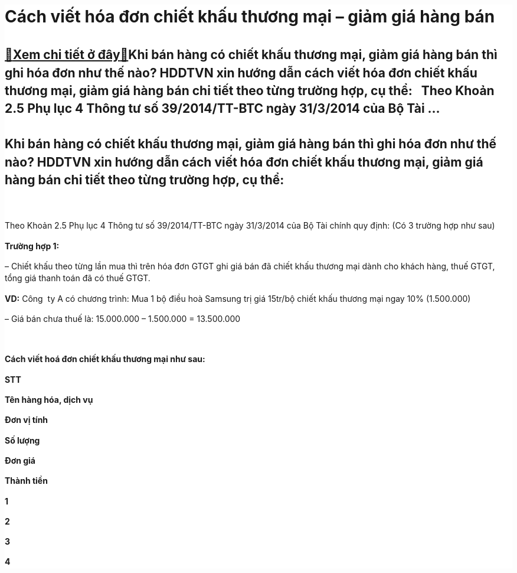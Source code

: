 Cách viết hóa đơn chiết khấu thương mại – giảm giá hàng bán
===========================================================

[:gift:Xem chi tiết ở đây:gift:](https://hddtvn.com/cach-viet-hoa-don-chiet-khau-thuong-mai-giam-gia-hang-ban/)Khi bán hàng có chiết khấu thương mại, giảm giá hàng bán thì ghi hóa đơn như thế nào? HDDTVN xin hướng dẫn cách viết hóa đơn chiết khấu thương mại, giảm giá hàng bán chi tiết theo từng trường hợp, cụ thể:   Theo Khoản 2.5 Phụ lục 4 Thông tư số 39/2014/TT-BTC ngày 31/3/2014 của Bộ Tài …
----------------------------------------------------------------------------------------------------------------------------------------------------------------------------------------------------------------------------------------------------------------------------------------------



Khi bán hàng có chiết khấu thương mại, giảm giá hàng bán thì ghi hóa đơn như thế nào? HDDTVN xin hướng dẫn cách viết hóa đơn chiết khấu thương mại, giảm giá hàng bán chi tiết theo từng trường hợp, cụ thể:
--------------------------------------------------------------------------------------------------------------------------------------------------------------------------------------------------------------


 


Theo Khoản 2.5 Phụ lục 4 Thông tư số 39/2014/TT-BTC ngày 31/3/2014 của Bộ Tài chính quy định: (Có 3 trường hợp như sau)


**Trường hợp 1:**


– Chiết khấu theo từng lần mua thì trên hóa đơn GTGT ghi giá bán đã chiết khấu thương mại dành cho khách hàng, thuế GTGT, tổng giá thanh toán đã có thuế GTGT.


**VD:** Công  ty A có chương trình: Mua 1 bộ điều hoà Samsung trị giá 15tr/bộ chiết khấu thương mại ngay 10% (1.500.000)  

– Giá bán chưa thuế là: 15.000.000 – 1.500.000 = 13.500.000  

   

**Cách viết hoá đơn chiết khấu thương mại như sau:**






**STT**

**Tên hàng hóa, dịch vụ**

**Đơn vị tính**

**Số lượng**

**Đơn giá**

**Thành tiền**



**1**

**2**

**3**

**4**
